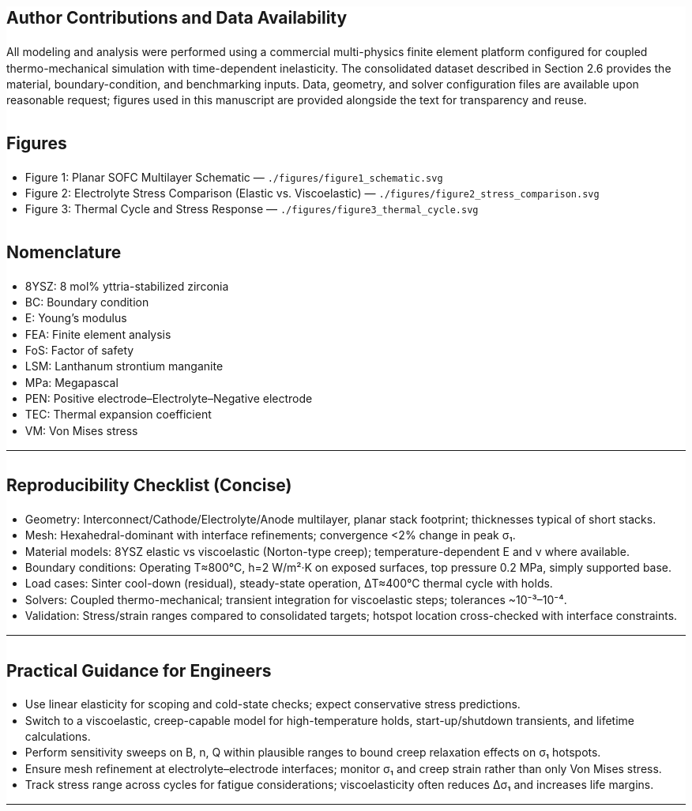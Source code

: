
## Author Contributions and Data Availability
All modeling and analysis were performed using a commercial multi-physics finite element platform configured for coupled thermo-mechanical simulation with time-dependent inelasticity. The consolidated dataset described in Section 2.6 provides the material, boundary-condition, and benchmarking inputs. Data, geometry, and solver configuration files are available upon reasonable request; figures used in this manuscript are provided alongside the text for transparency and reuse.

## Figures
- Figure 1: Planar SOFC Multilayer Schematic — `./figures/figure1_schematic.svg`
- Figure 2: Electrolyte Stress Comparison (Elastic vs. Viscoelastic) — `./figures/figure2_stress_comparison.svg`
- Figure 3: Thermal Cycle and Stress Response — `./figures/figure3_thermal_cycle.svg`

## Nomenclature
- 8YSZ: 8 mol% yttria-stabilized zirconia
- BC: Boundary condition
- E: Young’s modulus
- FEA: Finite element analysis
- FoS: Factor of safety
- LSM: Lanthanum strontium manganite
- MPa: Megapascal
- PEN: Positive electrode–Electrolyte–Negative electrode
- TEC: Thermal expansion coefficient
- VM: Von Mises stress

---

## Reproducibility Checklist (Concise)
- Geometry: Interconnect/Cathode/Electrolyte/Anode multilayer, planar stack footprint; thicknesses typical of short stacks.
- Mesh: Hexahedral-dominant with interface refinements; convergence <2% change in peak σ₁.
- Material models: 8YSZ elastic vs viscoelastic (Norton-type creep); temperature-dependent E and ν where available.
- Boundary conditions: Operating T≈800°C, h=2 W/m²·K on exposed surfaces, top pressure 0.2 MPa, simply supported base.
- Load cases: Sinter cool-down (residual), steady-state operation, ΔT≈400°C thermal cycle with holds.
- Solvers: Coupled thermo-mechanical; transient integration for viscoelastic steps; tolerances ~10⁻³–10⁻⁴.
- Validation: Stress/strain ranges compared to consolidated targets; hotspot location cross-checked with interface constraints.

---

## Practical Guidance for Engineers
- Use linear elasticity for scoping and cold-state checks; expect conservative stress predictions.
- Switch to a viscoelastic, creep-capable model for high-temperature holds, start-up/shutdown transients, and lifetime calculations.
- Perform sensitivity sweeps on B, n, Q within plausible ranges to bound creep relaxation effects on σ₁ hotspots.
- Ensure mesh refinement at electrolyte–electrode interfaces; monitor σ₁ and creep strain rather than only Von Mises stress.
- Track stress range across cycles for fatigue considerations; viscoelasticity often reduces Δσ₁ and increases life margins.

---